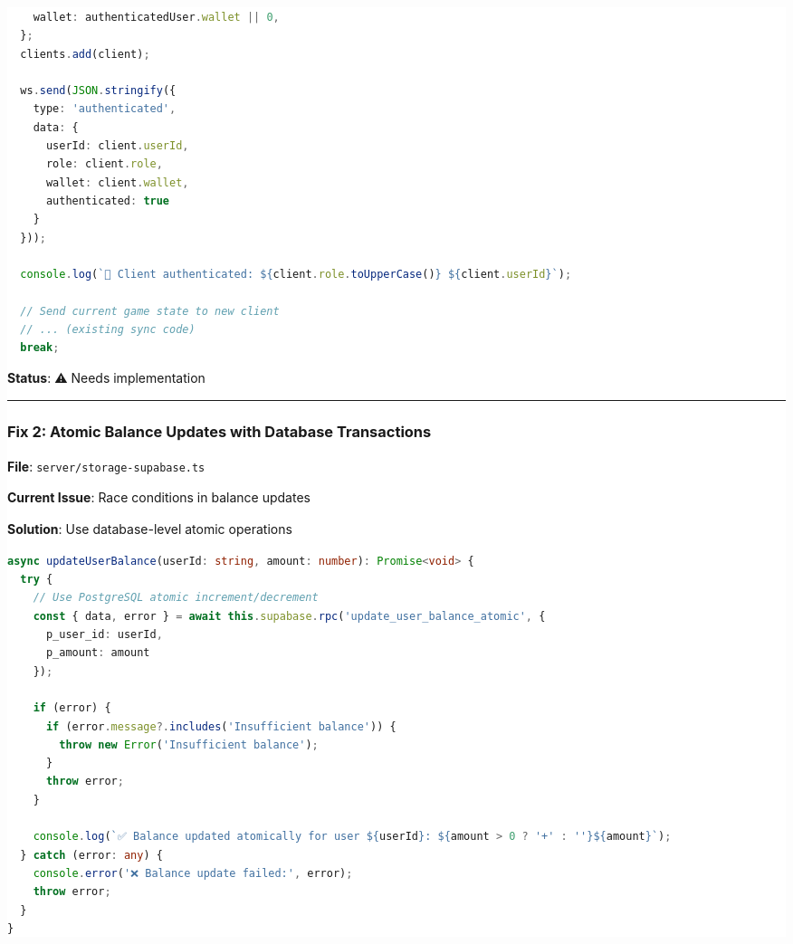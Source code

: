 ```typescript
    wallet: authenticatedUser.wallet || 0,
  };
  clients.add(client);

  ws.send(JSON.stringify({
    type: 'authenticated',
    data: { 
      userId: client.userId, 
      role: client.role, 
      wallet: client.wallet,
      authenticated: true
    }
  }));
  
  console.log(`🔌 Client authenticated: ${client.role.toUpperCase()} ${client.userId}`);
  
  // Send current game state to new client
  // ... (existing sync code)
  break;
```

**Status**: ⚠️ Needs implementation

---

### Fix 2: Atomic Balance Updates with Database Transactions

**File**: `server/storage-supabase.ts`

**Current Issue**: Race conditions in balance updates

**Solution**: Use database-level atomic operations

```typescript
async updateUserBalance(userId: string, amount: number): Promise<void> {
  try {
    // Use PostgreSQL atomic increment/decrement
    const { data, error } = await this.supabase.rpc('update_user_balance_atomic', {
      p_user_id: userId,
      p_amount: amount
    });

    if (error) {
      if (error.message?.includes('Insufficient balance')) {
        throw new Error('Insufficient balance');
      }
      throw error;
    }

    console.log(`✅ Balance updated atomically for user ${userId}: ${amount > 0 ? '+' : ''}${amount}`);
  } catch (error: any) {
    console.error('❌ Balance update failed:', error);
    throw error;
  }
}
```
